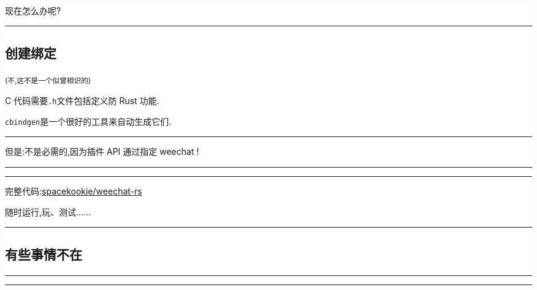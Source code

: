 
现在怎么办呢?

---

## 创建绑定

<small>(不,这不是一个似曾相识的)</small>

C 代码需要`.h`文件包括定义防 Rust 功能.

`cbindgen`是一个很好的工具来自动生成它们.

---

但是:不是必需的,因为插件 API 通过指定 weechat !

---

<pre><code data-source="chapters/shared/code/ffi/14.rs" data-trim="hljs toml"></code></pre>

---

完整代码:[spacekookie/weechat-rs](https://github.com/spacekookie/weechat-rs/tree/master/examples/hello_weechat)

随时运行,玩、测试……

---

## 有些事情不在

---

---
